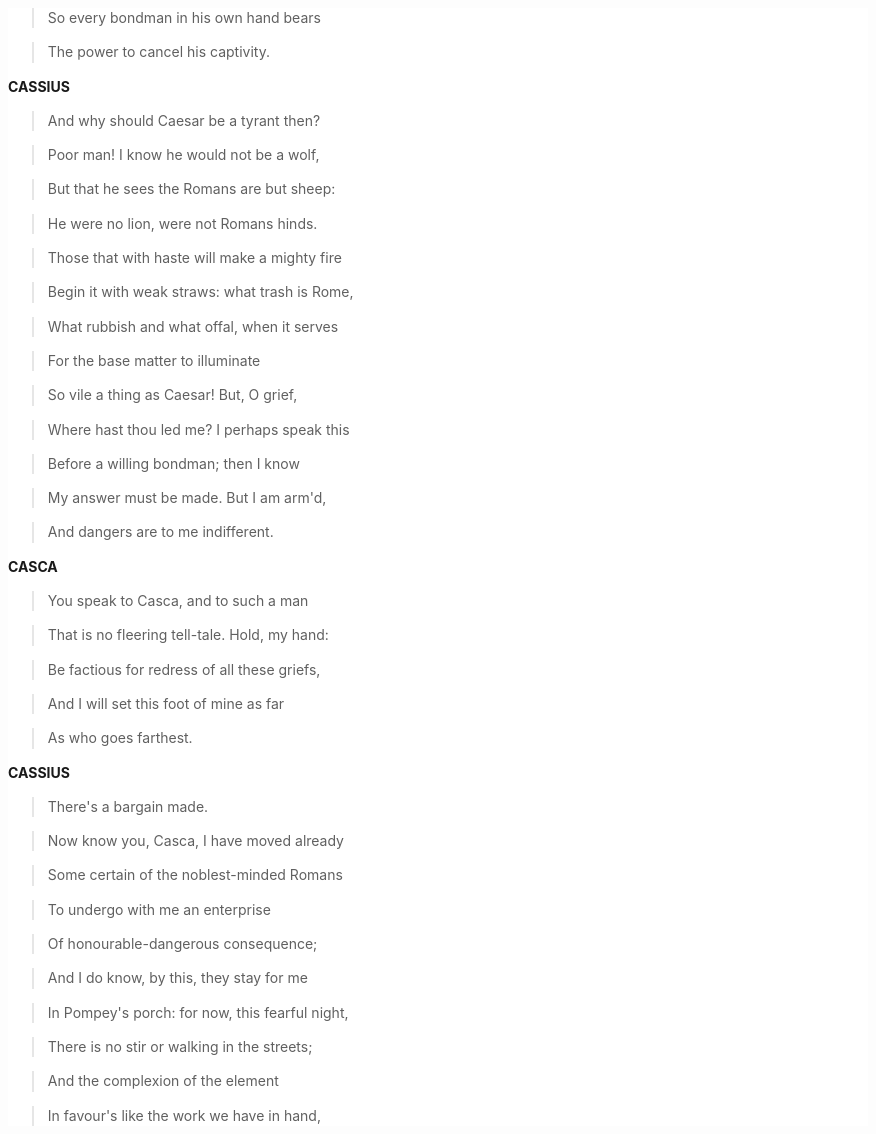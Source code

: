 > So every bondman in his own hand bears  

> The power to cancel his captivity.  

**CASSIUS**

> And why should Caesar be a tyrant then?  

> Poor man! I know he would not be a wolf,  

> But that he sees the Romans are but sheep:  

> He were no lion, were not Romans hinds.  

> Those that with haste will make a mighty fire  

> Begin it with weak straws: what trash is Rome,  

> What rubbish and what offal, when it serves  

> For the base matter to illuminate  

> So vile a thing as Caesar! But, O grief,  

> Where hast thou led me? I perhaps speak this  

> Before a willing bondman; then I know  

> My answer must be made. But I am arm'd,  

> And dangers are to me indifferent.  

**CASCA**

> You speak to Casca, and to such a man  

> That is no fleering tell-tale. Hold, my hand:  

> Be factious for redress of all these griefs,  

> And I will set this foot of mine as far  

> As who goes farthest.  

**CASSIUS**

> There's a bargain made.  

> Now know you, Casca, I have moved already  

> Some certain of the noblest-minded Romans  

> To undergo with me an enterprise  

> Of honourable-dangerous consequence;  

> And I do know, by this, they stay for me  

> In Pompey's porch: for now, this fearful night,  

> There is no stir or walking in the streets;  

> And the complexion of the element  

> In favour's like the work we have in hand,  
